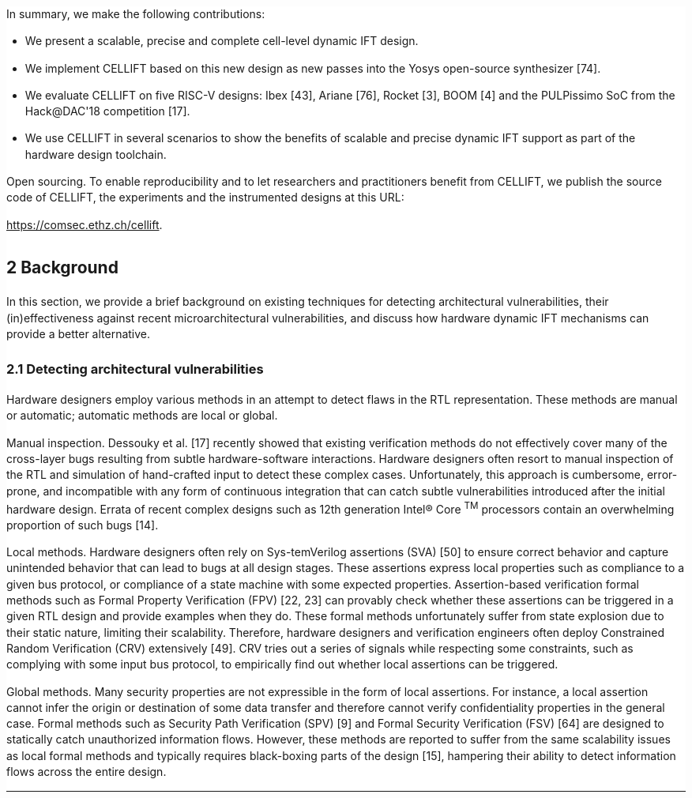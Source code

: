 In summary, we make the following contributions:

- We present a scalable, precise and complete cell-level dynamic IFT design.

- We implement CELLIFT based on this new design as new passes into the Yosys open-source synthesizer [74].

- We evaluate CELLIFT on five RISC-V designs: Ibex [43], Ariane [76], Rocket [3], BOOM [4] and the PULPissimo SoC from the Hack@DAC'18 competition [17].

- We use CELLIFT in several scenarios to show the benefits of scalable and precise dynamic IFT support as part of the hardware design toolchain.

Open sourcing. To enable reproducibility and to let researchers and practitioners benefit from CELLIFT, we publish the source code of CELLIFT, the experiments and the instrumented designs at this URL:

https://comsec.ethz.ch/cellift.

## 2 Background

In this section, we provide a brief background on existing techniques for detecting architectural vulnerabilities, their (in)effectiveness against recent microarchitectural vulnerabilities, and discuss how hardware dynamic IFT mechanisms can provide a better alternative.

### 2.1 Detecting architectural vulnerabilities

Hardware designers employ various methods in an attempt to detect flaws in the RTL representation. These methods are manual or automatic; automatic methods are local or global.

Manual inspection. Dessouky et al. [17] recently showed that existing verification methods do not effectively cover many of the cross-layer bugs resulting from subtle hardware-software interactions. Hardware designers often resort to manual inspection of the RTL and simulation of hand-crafted input to detect these complex cases. Unfortunately, this approach is cumbersome, error-prone, and incompatible with any form of continuous integration that can catch subtle vulnerabilities introduced after the initial hardware design. Errata of recent complex designs such as 12th generation Intel® Core ${}^{\mathrm{{TM}}}$ processors contain an overwhelming proportion of such bugs [14].

Local methods. Hardware designers often rely on Sys-temVerilog assertions (SVA) [50] to ensure correct behavior and capture unintended behavior that can lead to bugs at all design stages. These assertions express local properties such as compliance to a given bus protocol, or compliance of a state machine with some expected properties. Assertion-based verification formal methods such as Formal Property Verification (FPV) [22, 23] can provably check whether these assertions can be triggered in a given RTL design and provide examples when they do. These formal methods unfortunately suffer from state explosion due to their static nature, limiting their scalability. Therefore, hardware designers and verification engineers often deploy Constrained Random Verification (CRV) extensively [49]. CRV tries out a series of signals while respecting some constraints, such as complying with some input bus protocol, to empirically find out whether local assertions can be triggered.

Global methods. Many security properties are not expressible in the form of local assertions. For instance, a local assertion cannot infer the origin or destination of some data transfer and therefore cannot verify confidentiality properties in the general case. Formal methods such as Security Path Verification (SPV) [9] and Formal Security Verification (FSV) [64] are designed to statically catch unauthorized information flows. However, these methods are reported to suffer from the same scalability issues as local formal methods and typically requires black-boxing parts of the design [15], hampering their ability to detect information flows across the entire design.

---